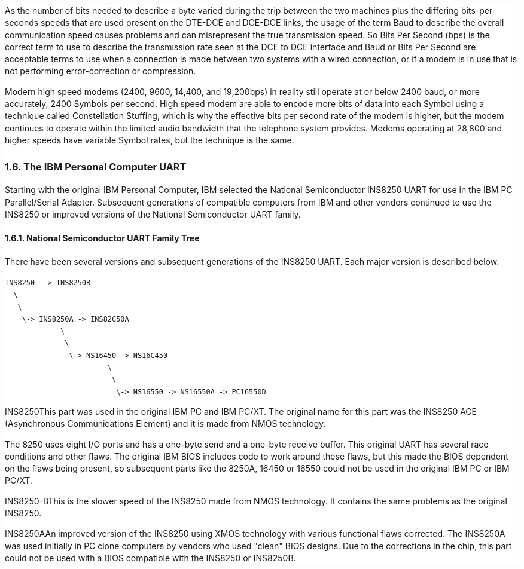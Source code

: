 As the number of bits needed to describe a byte varied during the trip between the two machines plus the differing bits-per-seconds speeds that are used present on the DTE-DCE and DCE-DCE links, the usage of the term Baud to describe the overall communication speed causes problems and can misrepresent the true transmission speed. So Bits Per Second (bps) is the correct term to use to describe the transmission rate seen at the DCE to DCE interface and Baud or Bits Per Second are acceptable terms to use when a connection is made between two systems with a wired connection, or if a modem is in use that is not performing error-correction or compression.

Modern high speed modems (2400, 9600, 14,400, and 19,200bps) in reality still operate at or below 2400 baud, or more accurately, 2400 Symbols per second. High speed modem are able to encode more bits of data into each Symbol using a technique called Constellation Stuffing, which is why the effective bits per second rate of the modem is higher, but the modem continues to operate within the limited audio bandwidth that the telephone system provides. Modems operating at 28,800 and higher speeds have variable Symbol rates, but the technique is the same.

### 1.6. The IBM Personal Computer UART

Starting with the original IBM Personal Computer, IBM selected the National Semiconductor INS8250 UART for use in the IBM PC Parallel/Serial Adapter. Subsequent generations of compatible computers from IBM and other vendors continued to use the INS8250 or improved versions of the National Semiconductor UART family.

#### 1.6.1. National Semiconductor UART Family Tree

There have been several versions and subsequent generations of the INS8250 UART. Each major version is described below.

```
INS8250  -> INS8250B
  \
   \
    \-> INS8250A -> INS82C50A
             \
              \
               \-> NS16450 -> NS16C450
                        \
                         \
                          \-> NS16550 -> NS16550A -> PC16550D
```

INS8250This part was used in the original IBM PC and IBM PC/XT. The original name for this part was the INS8250 ACE (Asynchronous Communications Element) and it is made from NMOS technology.

The 8250 uses eight I/O ports and has a one-byte send and a one-byte receive buffer. This original UART has several race conditions and other flaws. The original IBM BIOS includes code to work around these flaws, but this made the BIOS dependent on the flaws being present, so subsequent parts like the 8250A, 16450 or 16550 could not be used in the original IBM PC or IBM PC/XT.

INS8250-BThis is the slower speed of the INS8250 made from NMOS technology. It contains the same problems as the original INS8250.

INS8250AAn improved version of the INS8250 using XMOS technology with various functional flaws corrected. The INS8250A was used initially in PC clone computers by vendors who used "clean" BIOS designs. Due to the corrections in the chip, this part could not be used with a BIOS compatible with the INS8250 or INS8250B.

